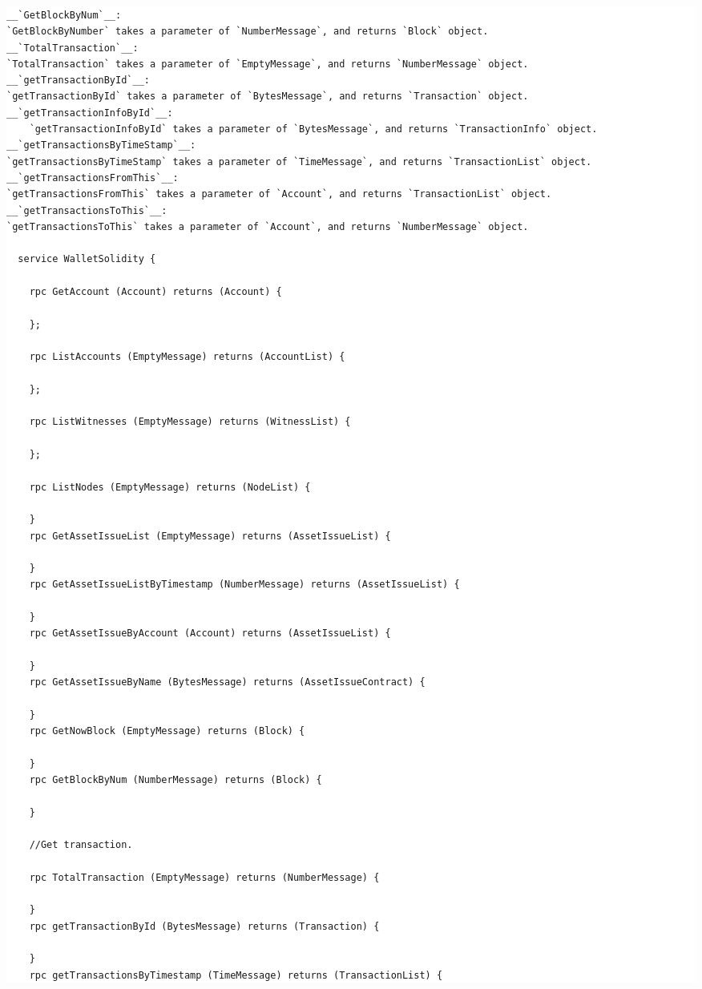     __`GetBlockByNum`__:  
    `GetBlockByNumber` takes a parameter of `NumberMessage`, and returns `Block` object.  
    __`TotalTransaction`__:  
    `TotalTransaction` takes a parameter of `EmptyMessage`, and returns `NumberMessage` object.  
    __`getTransactionById`__:  
    `getTransactionById` takes a parameter of `BytesMessage`, and returns `Transaction` object.  
    __`getTransactionInfoById`__:  
        `getTransactionInfoById` takes a parameter of `BytesMessage`, and returns `TransactionInfo` object.
    __`getTransactionsByTimeStamp`__:  
    `getTransactionsByTimeStamp` takes a parameter of `TimeMessage`, and returns `TransactionList` object.  
    __`getTransactionsFromThis`__:  
    `getTransactionsFromThis` takes a parameter of `Account`, and returns `TransactionList` object.  
    __`getTransactionsToThis`__:  
    `getTransactionsToThis` takes a parameter of `Account`, and returns `NumberMessage` object. 
           
      service WalletSolidity {
      
        rpc GetAccount (Account) returns (Account) {
      
        };
      
        rpc ListAccounts (EmptyMessage) returns (AccountList) {
      
        };
      
        rpc ListWitnesses (EmptyMessage) returns (WitnessList) {
      
        };
      
        rpc ListNodes (EmptyMessage) returns (NodeList) {
      
        }
        rpc GetAssetIssueList (EmptyMessage) returns (AssetIssueList) {
      
        }
        rpc GetAssetIssueListByTimestamp (NumberMessage) returns (AssetIssueList) {
      
        }
        rpc GetAssetIssueByAccount (Account) returns (AssetIssueList) {
      
        }
        rpc GetAssetIssueByName (BytesMessage) returns (AssetIssueContract) {
      
        }
        rpc GetNowBlock (EmptyMessage) returns (Block) {
      
        }
        rpc GetBlockByNum (NumberMessage) returns (Block) {
      
        }
       
        //Get transaction.
        
        rpc TotalTransaction (EmptyMessage) returns (NumberMessage) {
      
        }
        rpc getTransactionById (BytesMessage) returns (Transaction) {
      
        }
        rpc getTransactionsByTimestamp (TimeMessage) returns (TransactionList) {
      